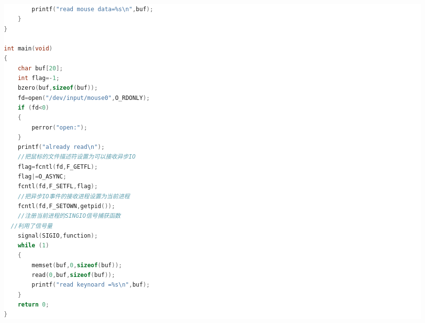```c
        printf("read mouse data=%s\n",buf);
    }
}

int main(void)
{
    char buf[20];
    int flag=-1;
    bzero(buf,sizeof(buf));
    fd=open("/dev/input/mouse0",O_RDONLY);
    if (fd<0)
    {
        perror("open:");
    }
    printf("already read\n");
    //把鼠标的文件描述符设置为可以接收异步IO
    flag=fcntl(fd,F_GETFL);
    flag|=O_ASYNC;
    fcntl(fd,F_SETFL,flag);
    //把异步IO事件的接收进程设置为当前进程
    fcntl(fd,F_SETOWN,getpid());
    //注册当前进程的SINGIO信号捕获函数
  //利用了信号量
    signal(SIGIO,function);
    while (1)
    {
        memset(buf,0,sizeof(buf));
        read(0,buf,sizeof(buf));
        printf("read keynoard =%s\n",buf);
    }
    return 0;
}
```

